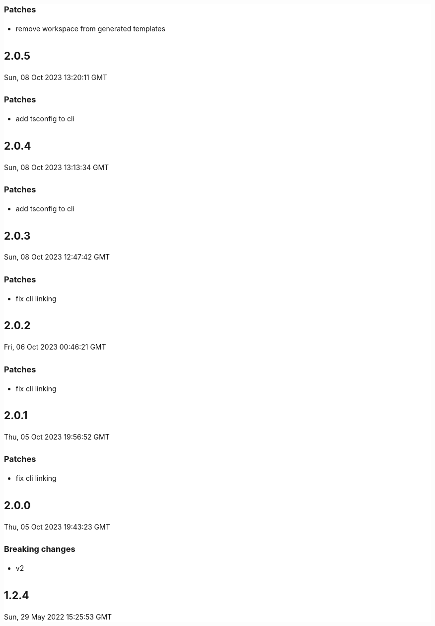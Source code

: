 ### Patches

- remove workspace from generated templates

## 2.0.5
Sun, 08 Oct 2023 13:20:11 GMT

### Patches

- add tsconfig to cli

## 2.0.4
Sun, 08 Oct 2023 13:13:34 GMT

### Patches

- add tsconfig to cli

## 2.0.3
Sun, 08 Oct 2023 12:47:42 GMT

### Patches

- fix cli linking

## 2.0.2
Fri, 06 Oct 2023 00:46:21 GMT

### Patches

- fix cli linking

## 2.0.1
Thu, 05 Oct 2023 19:56:52 GMT

### Patches

- fix cli linking

## 2.0.0
Thu, 05 Oct 2023 19:43:23 GMT

### Breaking changes

- v2

## 1.2.4
Sun, 29 May 2022 15:25:53 GMT
